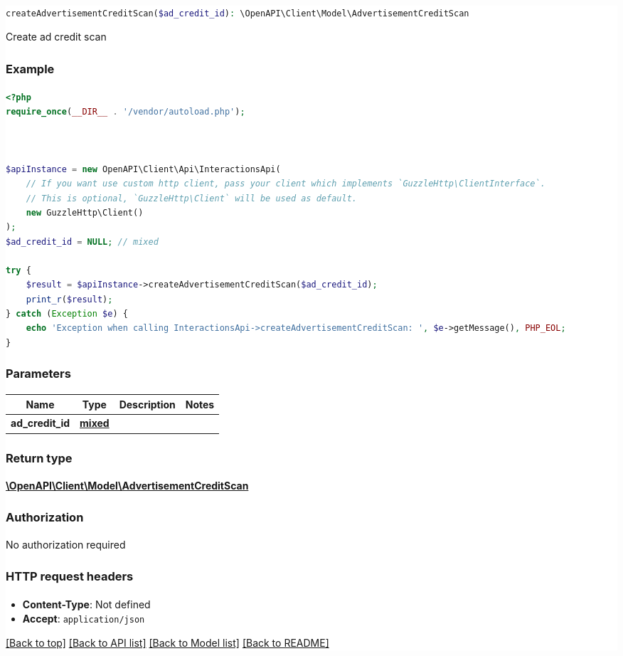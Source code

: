 ```php
createAdvertisementCreditScan($ad_credit_id): \OpenAPI\Client\Model\AdvertisementCreditScan
```

Create ad credit scan

### Example

```php
<?php
require_once(__DIR__ . '/vendor/autoload.php');



$apiInstance = new OpenAPI\Client\Api\InteractionsApi(
    // If you want use custom http client, pass your client which implements `GuzzleHttp\ClientInterface`.
    // This is optional, `GuzzleHttp\Client` will be used as default.
    new GuzzleHttp\Client()
);
$ad_credit_id = NULL; // mixed

try {
    $result = $apiInstance->createAdvertisementCreditScan($ad_credit_id);
    print_r($result);
} catch (Exception $e) {
    echo 'Exception when calling InteractionsApi->createAdvertisementCreditScan: ', $e->getMessage(), PHP_EOL;
}
```

### Parameters

Name | Type | Description  | Notes
------------- | ------------- | ------------- | -------------
 **ad_credit_id** | [**mixed**](../Model/.md)|  |

### Return type

[**\OpenAPI\Client\Model\AdvertisementCreditScan**](../Model/AdvertisementCreditScan.md)

### Authorization

No authorization required

### HTTP request headers

- **Content-Type**: Not defined
- **Accept**: `application/json`

[[Back to top]](#) [[Back to API list]](../../README.md#endpoints)
[[Back to Model list]](../../README.md#models)
[[Back to README]](../../README.md)
